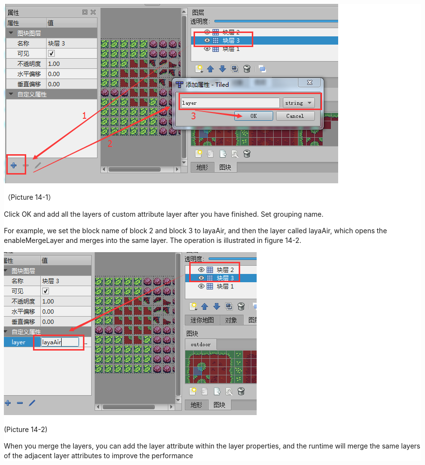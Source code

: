 ![图14-1](img/14-1.png) 

（Picture 14-1）

Click OK and add all the layers of custom attribute layer after you have finished. Set grouping name.

For example, we set the block name of block 2 and block 3 to layaAir, and then the layer called layaAir, which opens the enableMergeLayer and merges into the same layer. The operation is illustrated in figure 14-2.

![图14-2](img/14-2.png) 

(Picture 14-2)

When you merge the layers, you can add the layer attribute within the layer properties, and the runtime will merge the same layers of the adjacent layer attributes to improve the performance
